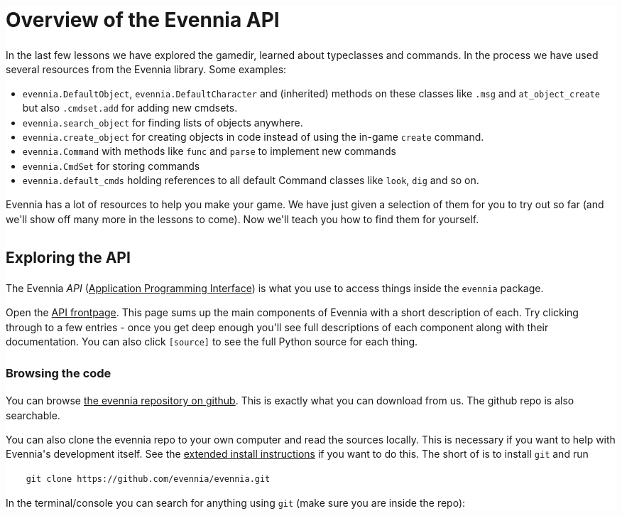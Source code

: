 # Overview of the Evennia API

In the last few lessons we have explored the gamedir, learned about typeclasses and commands. In the process
we have used several resources from the Evennia library. Some examples:

- `evennia.DefaultObject`, `evennia.DefaultCharacter` and (inherited) methods on these classes like `.msg` 
    and `at_object_create` but also `.cmdset.add` for adding new cmdsets.
- `evennia.search_object` for finding lists of objects anywhere.
- `evennia.create_object` for creating objects in code instead of using the in-game `create` command.
- `evennia.Command` with methods like `func` and `parse` to implement new commands
- `evennia.CmdSet`  for storing commands
- `evennia.default_cmds` holding references to all default Command classes like `look`, `dig` and so on.

Evennia has a lot of resources to help you make your game. We have just given a selection of them for you to try
out so far (and we'll show off many more in the lessons to come). Now we'll teach you how to find them 
for yourself.

## Exploring the API

The Evennia _API_ 
([Application Programming Interface](https://en.wikipedia.org/wiki/Application_programming_interface)) is what 
you use to access things inside the `evennia` package.

Open the [API frontpage](../../../Evennia-API). This page sums up the main components of Evennia with a short
description of each. Try clicking through to a few entries - once you get deep enough you'll see full descriptions
of each component along with their documentation. You can also click `[source]` to see the full Python source 
for each thing. 

### Browsing the code

You can browse [the evennia repository on github](https://github.com/evennia/evennia). This is exactly
what you can download from us. The github repo is also searchable. 
 
You can also clone the evennia repo to your own computer and read the sources locally. This is necessary 
if you want to help with Evennia's development itself. See the 
  [extended install instructions](../../../Setup/Extended-Installation) if you want to do this. The short of is to install `git` and run 
  
        git clone https://github.com/evennia/evennia.git
        
  In the terminal/console you can search for anything using `git` (make sure you are inside the repo):
  